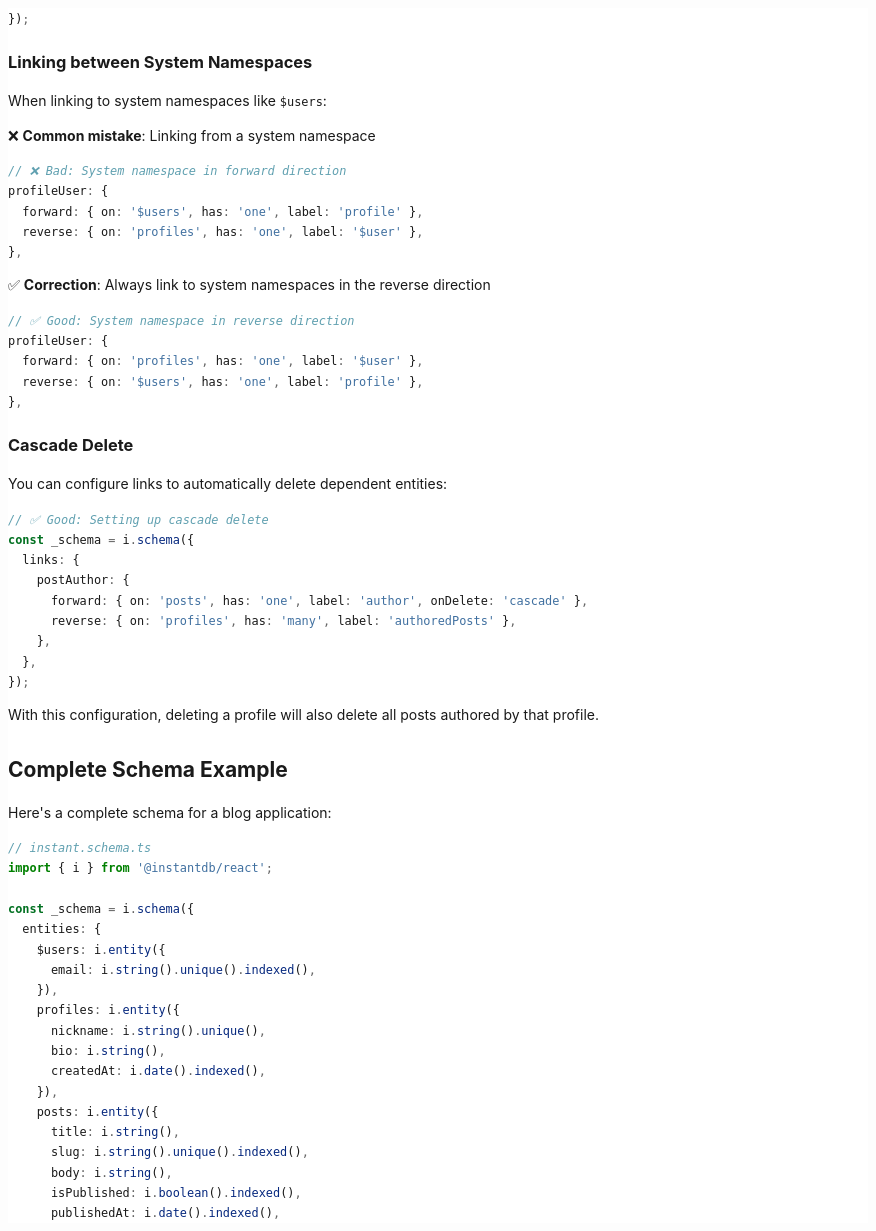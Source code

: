```typescript
});
```

### Linking between System Namespaces

When linking to system namespaces like `$users`:

❌ **Common mistake**: Linking from a system namespace
```typescript
// ❌ Bad: System namespace in forward direction
profileUser: {
  forward: { on: '$users', has: 'one', label: 'profile' },
  reverse: { on: 'profiles', has: 'one', label: '$user' },
},
```

✅ **Correction**: Always link to system namespaces in the reverse direction
```typescript
// ✅ Good: System namespace in reverse direction
profileUser: {
  forward: { on: 'profiles', has: 'one', label: '$user' },
  reverse: { on: '$users', has: 'one', label: 'profile' },
},
```

### Cascade Delete

You can configure links to automatically delete dependent entities:

```typescript
// ✅ Good: Setting up cascade delete
const _schema = i.schema({
  links: {
    postAuthor: {
      forward: { on: 'posts', has: 'one', label: 'author', onDelete: 'cascade' },
      reverse: { on: 'profiles', has: 'many', label: 'authoredPosts' },
    },
  },
});
```

With this configuration, deleting a profile will also delete all posts authored by that profile.

## Complete Schema Example

Here's a complete schema for a blog application:

```typescript
// instant.schema.ts
import { i } from '@instantdb/react';

const _schema = i.schema({
  entities: {
    $users: i.entity({
      email: i.string().unique().indexed(),
    }),
    profiles: i.entity({
      nickname: i.string().unique(),
      bio: i.string(),
      createdAt: i.date().indexed(),
    }),
    posts: i.entity({
      title: i.string(),
      slug: i.string().unique().indexed(),
      body: i.string(),
      isPublished: i.boolean().indexed(),
      publishedAt: i.date().indexed(),
```